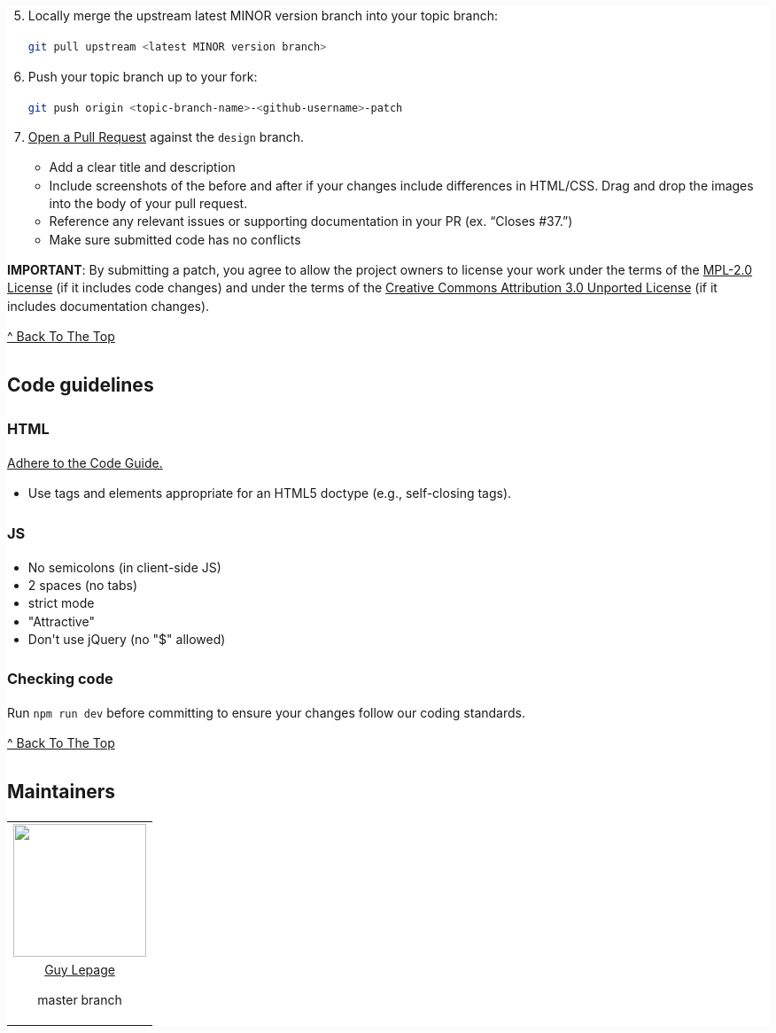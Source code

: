 5. Locally merge the upstream latest MINOR version branch into your topic branch:

   ```bash
   git pull upstream <latest MINOR version branch>
   ```

6. Push your topic branch up to your fork:

   ```bash
   git push origin <topic-branch-name>-<github-username>-patch
   ```

7. [Open a Pull Request](https://help.github.com/articles/using-pull-requests/) against the `design` branch.
    - Add a clear title and description
    - Include screenshots of the before and after if your changes include differences in HTML/CSS. Drag and drop the images into the body of your pull request.
    - Reference any relevant issues or supporting documentation in your PR (ex. “Closes #37.”)
    - Make sure submitted code has no conflicts

**IMPORTANT**: By submitting a patch, you agree to allow the project owners to
license your work under the terms of the [MPL-2.0 License](https://github.com/blockstack/blockstack-browser/blob/master/LICENSE.md) (if it
includes code changes) and under the terms of the
[Creative Commons Attribution 3.0 Unported License](docs/LICENSE.md)
(if it includes documentation changes).

[^ Back To The Top](#contributing-to-blockstack-designs)

## Code guidelines

### HTML

[Adhere to the Code Guide.](http://codeguide.co/#html)

- Use tags and elements appropriate for an HTML5 doctype (e.g., self-closing tags).

### JS

- No semicolons (in client-side JS)
- 2 spaces (no tabs)
- strict mode
- "Attractive"
- Don't use jQuery (no "$" allowed)

### Checking code

Run `npm run dev` before committing to ensure your changes follow our coding standards.

[^ Back To The Top](#contributing-to-blockstack-designs)

## Maintainers

<table>
  <tbody>
    <tr>
      <td align="center" valign="top">
        <img width="150" height="150" src="https://github.com/guylepage3.png?s=150">
        <br>
        <a href="https://github.com/guylepage3">Guy Lepage</a>
        <br>
        <p>master branch</p>
      </td>
     </tr>
  </tbody>
</table>
